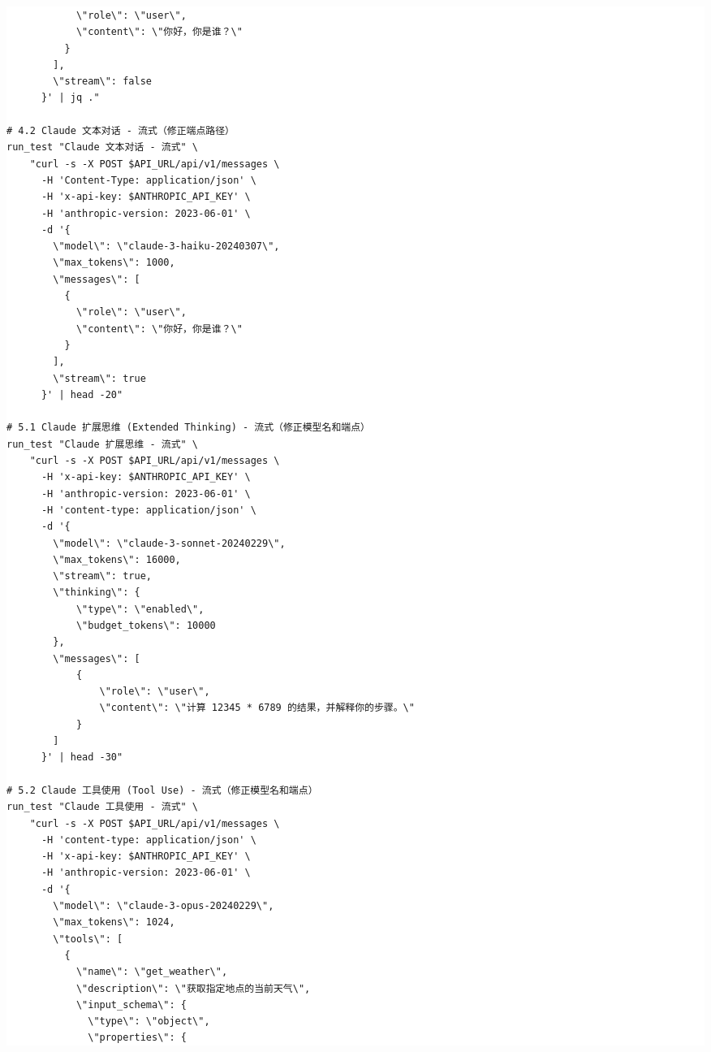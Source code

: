 ```
            \"role\": \"user\",
            \"content\": \"你好，你是谁？\"
          }
        ],
        \"stream\": false
      }' | jq ."

# 4.2 Claude 文本对话 - 流式（修正端点路径）
run_test "Claude 文本对话 - 流式" \
    "curl -s -X POST $API_URL/api/v1/messages \
      -H 'Content-Type: application/json' \
      -H 'x-api-key: $ANTHROPIC_API_KEY' \
      -H 'anthropic-version: 2023-06-01' \
      -d '{
        \"model\": \"claude-3-haiku-20240307\",
        \"max_tokens\": 1000,
        \"messages\": [
          {
            \"role\": \"user\",
            \"content\": \"你好，你是谁？\"
          }
        ],
        \"stream\": true
      }' | head -20"

# 5.1 Claude 扩展思维 (Extended Thinking) - 流式（修正模型名和端点）
run_test "Claude 扩展思维 - 流式" \
    "curl -s -X POST $API_URL/api/v1/messages \
      -H 'x-api-key: $ANTHROPIC_API_KEY' \
      -H 'anthropic-version: 2023-06-01' \
      -H 'content-type: application/json' \
      -d '{
        \"model\": \"claude-3-sonnet-20240229\",
        \"max_tokens\": 16000,
        \"stream\": true,
        \"thinking\": {
            \"type\": \"enabled\",
            \"budget_tokens\": 10000
        },
        \"messages\": [
            {
                \"role\": \"user\",
                \"content\": \"计算 12345 * 6789 的结果，并解释你的步骤。\"
            }
        ]
      }' | head -30"

# 5.2 Claude 工具使用 (Tool Use) - 流式（修正模型名和端点）
run_test "Claude 工具使用 - 流式" \
    "curl -s -X POST $API_URL/api/v1/messages \
      -H 'content-type: application/json' \
      -H 'x-api-key: $ANTHROPIC_API_KEY' \
      -H 'anthropic-version: 2023-06-01' \
      -d '{
        \"model\": \"claude-3-opus-20240229\",
        \"max_tokens\": 1024,
        \"tools\": [
          {
            \"name\": \"get_weather\",
            \"description\": \"获取指定地点的当前天气\",
            \"input_schema\": {
              \"type\": \"object\",
              \"properties\": {
```
